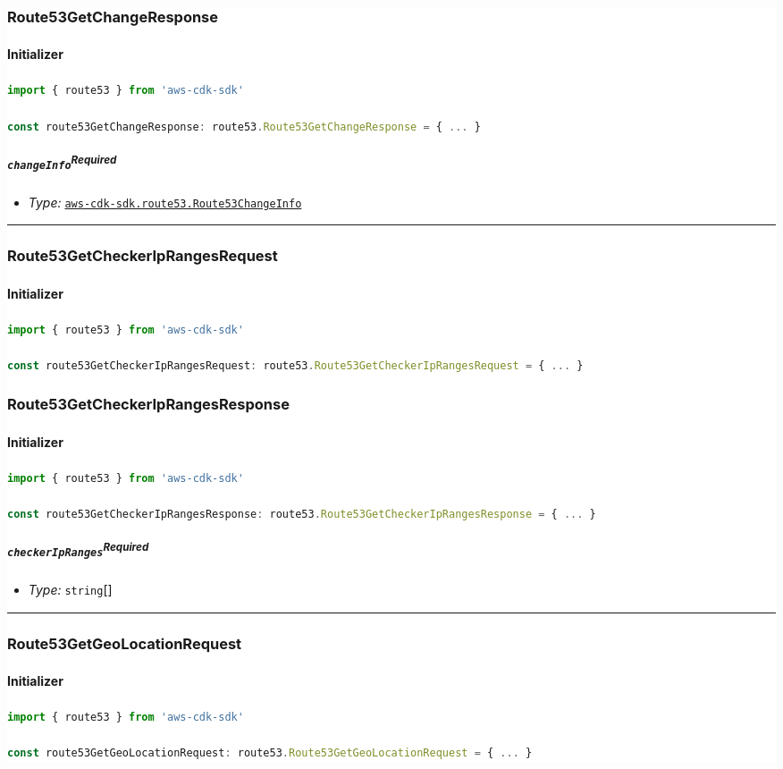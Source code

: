 
### Route53GetChangeResponse <a name="aws-cdk-sdk.route53.Route53GetChangeResponse"></a>

#### Initializer <a name="[object Object].Initializer"></a>

```typescript
import { route53 } from 'aws-cdk-sdk'

const route53GetChangeResponse: route53.Route53GetChangeResponse = { ... }
```

##### `changeInfo`<sup>Required</sup> <a name="aws-cdk-sdk.route53.Route53GetChangeResponse.property.changeInfo"></a>

- *Type:* [`aws-cdk-sdk.route53.Route53ChangeInfo`](#aws-cdk-sdk.route53.Route53ChangeInfo)

---

### Route53GetCheckerIpRangesRequest <a name="aws-cdk-sdk.route53.Route53GetCheckerIpRangesRequest"></a>

#### Initializer <a name="[object Object].Initializer"></a>

```typescript
import { route53 } from 'aws-cdk-sdk'

const route53GetCheckerIpRangesRequest: route53.Route53GetCheckerIpRangesRequest = { ... }
```

### Route53GetCheckerIpRangesResponse <a name="aws-cdk-sdk.route53.Route53GetCheckerIpRangesResponse"></a>

#### Initializer <a name="[object Object].Initializer"></a>

```typescript
import { route53 } from 'aws-cdk-sdk'

const route53GetCheckerIpRangesResponse: route53.Route53GetCheckerIpRangesResponse = { ... }
```

##### `checkerIpRanges`<sup>Required</sup> <a name="aws-cdk-sdk.route53.Route53GetCheckerIpRangesResponse.property.checkerIpRanges"></a>

- *Type:* `string`[]

---

### Route53GetGeoLocationRequest <a name="aws-cdk-sdk.route53.Route53GetGeoLocationRequest"></a>

#### Initializer <a name="[object Object].Initializer"></a>

```typescript
import { route53 } from 'aws-cdk-sdk'

const route53GetGeoLocationRequest: route53.Route53GetGeoLocationRequest = { ... }
```
